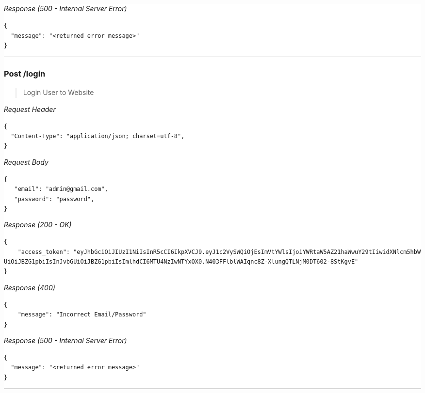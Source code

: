 
_Response (500 - Internal Server Error)_
```
{
  "message": "<returned error message>"
}
```

---

### Post /login
> Login User to Website

_Request Header_
```
{
  "Content-Type": "application/json; charset=utf-8",
}
```

_Request Body_
```
{
   "email": "admin@gmail.com",
   "password": "password",
}
```

_Response (200 - OK)_
```
{
    "access_token": "eyJhbGciOiJIUzI1NiIsInR5cCI6IkpXVCJ9.eyJ1c2VySWQiOjEsImVtYWlsIjoiYWRtaW5AZ21haWwuY29tIiwidXNlcm5hbWUiOiJBZG1pbiIsInJvbGUiOiJBZG1pbiIsImlhdCI6MTU4NzIwNTYxOX0.N403FFlblWAIqnc8Z-XlungQTLNjM0DT602-8StKgvE"
}
```

_Response (400)_
```
{
    "message": "Incorrect Email/Password"
}
```

_Response (500 - Internal Server Error)_
```
{
  "message": "<returned error message>"
}
```

---